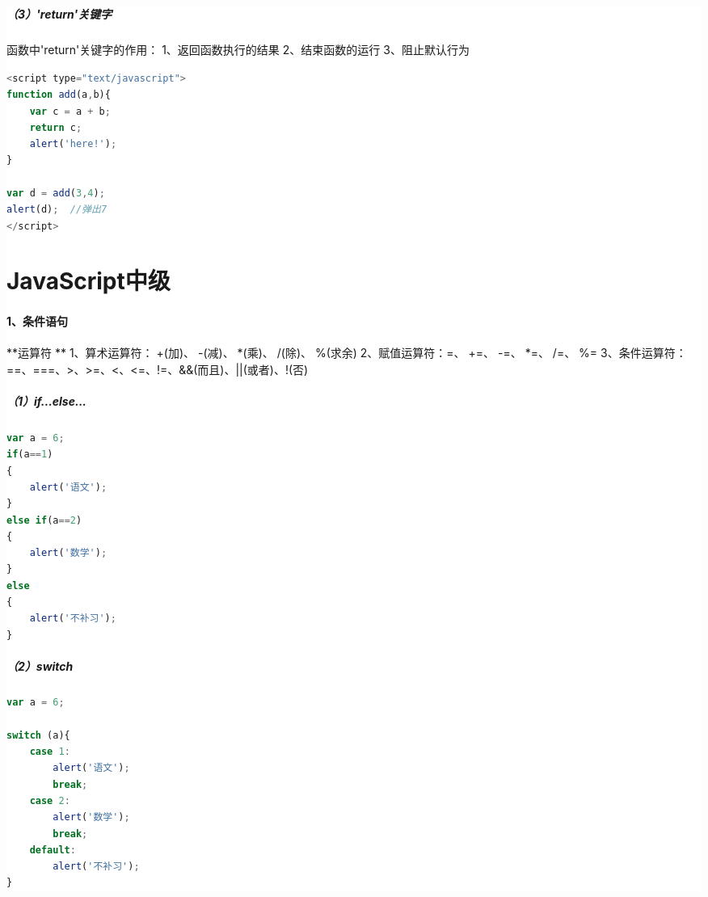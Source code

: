 ##### （3）'return'关键字 

函数中'return'关键字的作用：
1、返回函数执行的结果
2、结束函数的运行
3、阻止默认行为

```javascript
<script type="text/javascript">
function add(a,b){
    var c = a + b;
    return c;
    alert('here!');
}

var d = add(3,4);
alert(d);  //弹出7
</script>
```



# JavaScript中级

#### 1、条件语句

**运算符 **
1、算术运算符： +(加)、 -(减)、 *(乘)、 /(除)、 %(求余)
2、赋值运算符：=、 +=、 -=、 *=、 /=、 %=
3、条件运算符：==、===、>、>=、<、<=、!=、&&(而且)、||(或者)、!(否)

##### （1）if...else...

```javascript
var a = 6;
if(a==1)
{
    alert('语文');
}
else if(a==2)
{
    alert('数学');
}
else
{
    alert('不补习');
}
```

##### （2）switch

```javascript
var a = 6;

switch (a){
    case 1:
        alert('语文');
        break;
    case 2:
        alert('数学');
        break;
    default:
        alert('不补习');
}
```
